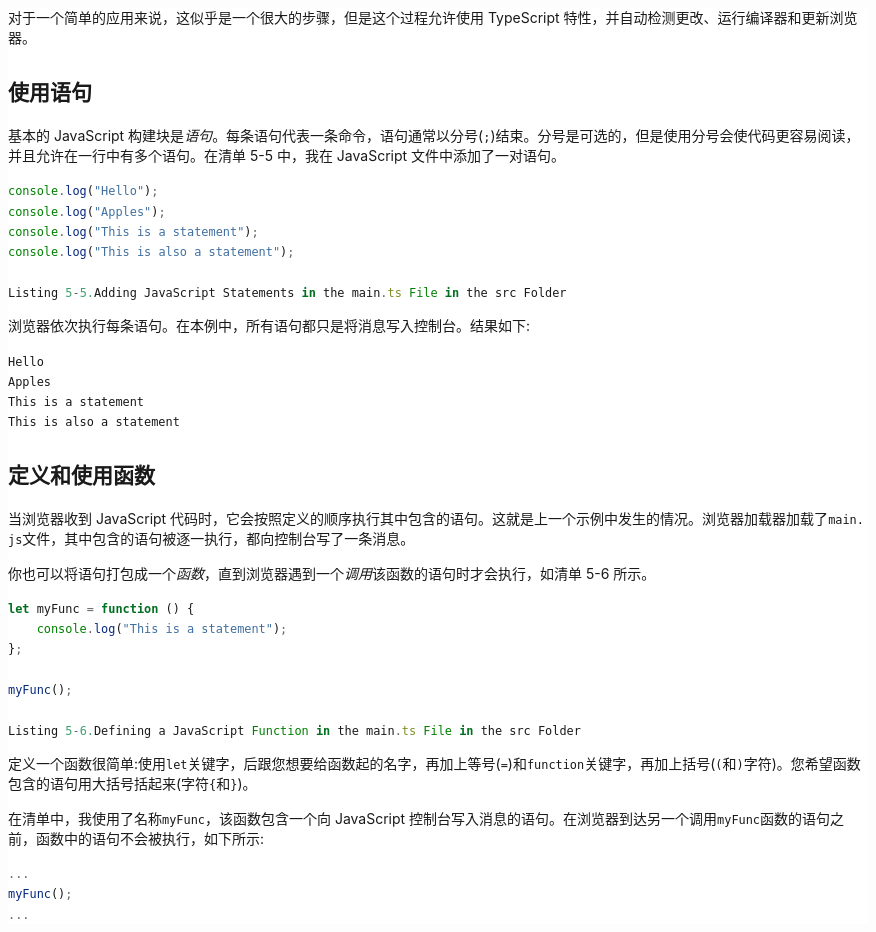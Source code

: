 对于一个简单的应用来说，这似乎是一个很大的步骤，但是这个过程允许使用 TypeScript 特性，并自动检测更改、运行编译器和更新浏览器。

## 使用语句

基本的 JavaScript 构建块是*语句*。每条语句代表一条命令，语句通常以分号(`;`)结束。分号是可选的，但是使用分号会使代码更容易阅读，并且允许在一行中有多个语句。在清单 5-5 中，我在 JavaScript 文件中添加了一对语句。

```ts
console.log("Hello");
console.log("Apples");
console.log("This is a statement");
console.log("This is also a statement");

Listing 5-5.Adding JavaScript Statements in the main.ts File in the src Folder

```

浏览器依次执行每条语句。在本例中，所有语句都只是将消息写入控制台。结果如下:

```ts
Hello
Apples
This is a statement
This is also a statement

```

## 定义和使用函数

当浏览器收到 JavaScript 代码时，它会按照定义的顺序执行其中包含的语句。这就是上一个示例中发生的情况。浏览器加载器加载了`main.js`文件，其中包含的语句被逐一执行，都向控制台写了一条消息。

你也可以将语句打包成一个*函数*，直到浏览器遇到一个*调用*该函数的语句时才会执行，如清单 5-6 所示。

```ts
let myFunc = function () {
    console.log("This is a statement");
};

myFunc();

Listing 5-6.Defining a JavaScript Function in the main.ts File in the src Folder

```

定义一个函数很简单:使用`let`关键字，后跟您想要给函数起的名字，再加上等号(`=`)和`function`关键字，再加上括号(`(`和`)`字符)。您希望函数包含的语句用大括号括起来(字符`{`和`}`)。

在清单中，我使用了名称`myFunc`，该函数包含一个向 JavaScript 控制台写入消息的语句。在浏览器到达另一个调用`myFunc`函数的语句之前，函数中的语句不会被执行，如下所示:

```ts
...
myFunc();
...

```
